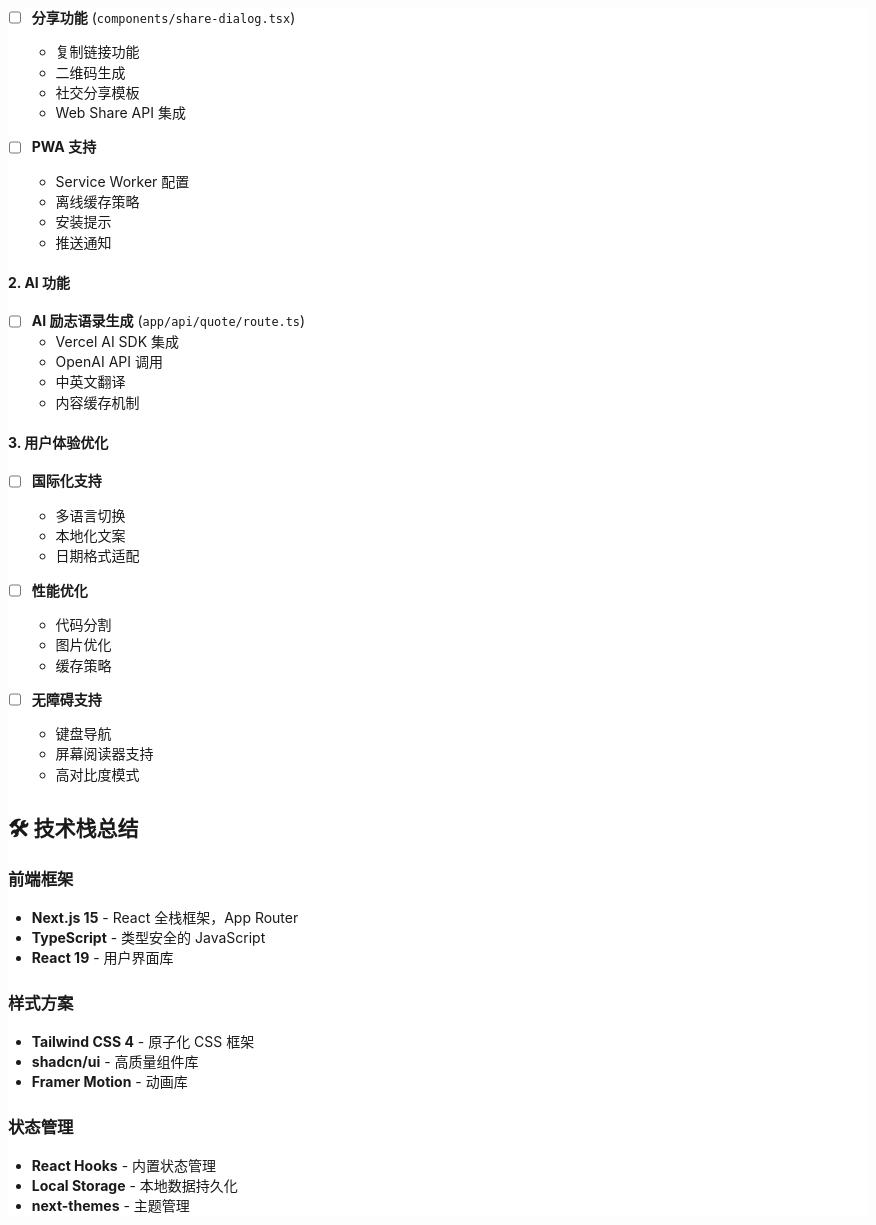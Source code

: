 - [ ] **分享功能** (`components/share-dialog.tsx`)
  - 复制链接功能
  - 二维码生成
  - 社交分享模板
  - Web Share API 集成

- [ ] **PWA 支持**
  - Service Worker 配置
  - 离线缓存策略
  - 安装提示
  - 推送通知

#### 2. AI 功能
- [ ] **AI 励志语录生成** (`app/api/quote/route.ts`)
  - Vercel AI SDK 集成
  - OpenAI API 调用
  - 中英文翻译
  - 内容缓存机制

#### 3. 用户体验优化
- [ ] **国际化支持**
  - 多语言切换
  - 本地化文案
  - 日期格式适配

- [ ] **性能优化**
  - 代码分割
  - 图片优化
  - 缓存策略

- [ ] **无障碍支持**
  - 键盘导航
  - 屏幕阅读器支持
  - 高对比度模式

## 🛠 技术栈总结

### 前端框架
- **Next.js 15** - React 全栈框架，App Router
- **TypeScript** - 类型安全的 JavaScript
- **React 19** - 用户界面库

### 样式方案
- **Tailwind CSS 4** - 原子化 CSS 框架
- **shadcn/ui** - 高质量组件库
- **Framer Motion** - 动画库

### 状态管理
- **React Hooks** - 内置状态管理
- **Local Storage** - 本地数据持久化
- **next-themes** - 主题管理
